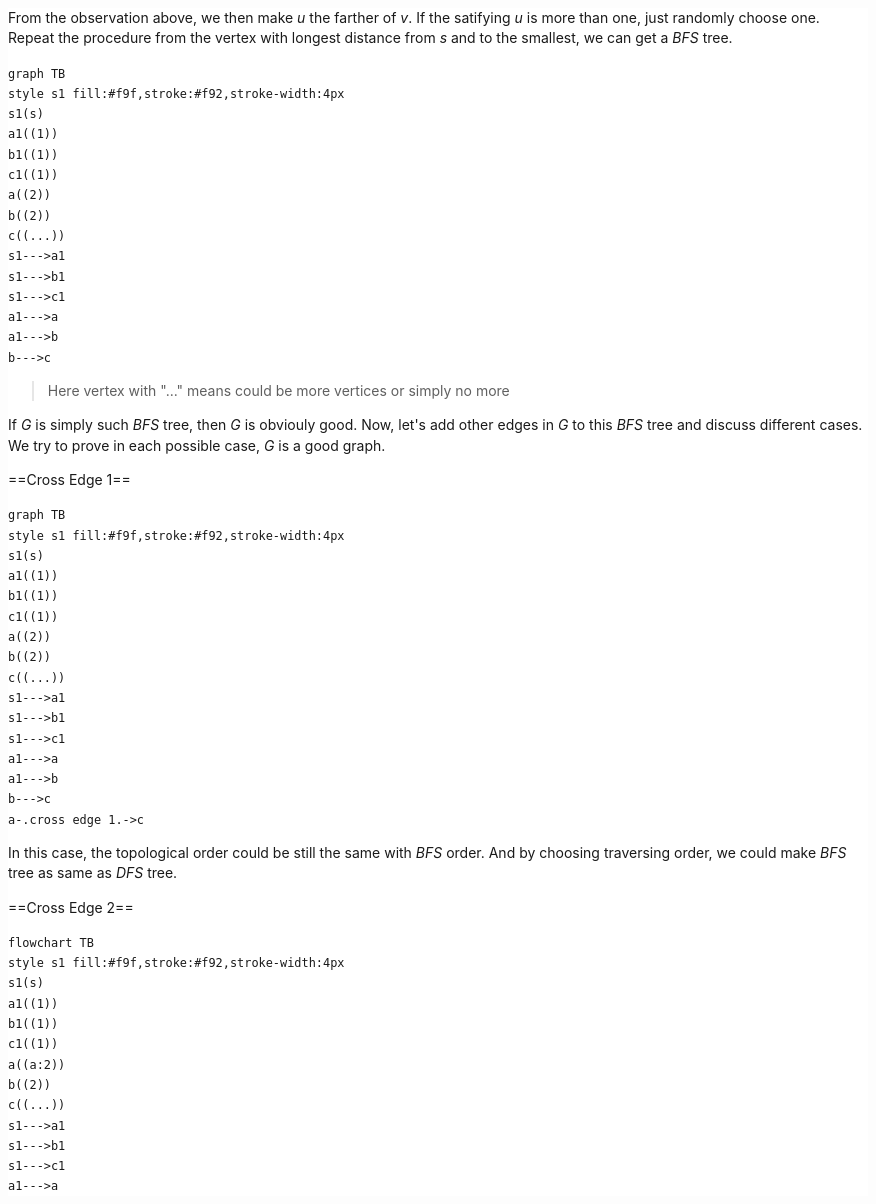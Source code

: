From the observation above, we then make $u$ the farther of $v$. If the satifying $u$ is more than one, just randomly choose one. Repeat the procedure from the vertex with longest distance from $s$ and to the smallest, we can get a $BFS$ tree.

```mermaid
graph TB
style s1 fill:#f9f,stroke:#f92,stroke-width:4px
s1(s)
a1((1))
b1((1))
c1((1))
a((2))
b((2))
c((...))
s1--->a1
s1--->b1
s1--->c1
a1--->a
a1--->b
b--->c
```

> Here vertex with "..." means could be more vertices or simply no more

If $G$ is simply such $BFS$ tree, then $G$ is obviouly good. Now, let's add other edges in $G$ to this $BFS$ tree and discuss different cases. We try to prove in each possible case, $G$ is a good graph.

==Cross Edge 1==

```mermaid
graph TB
style s1 fill:#f9f,stroke:#f92,stroke-width:4px
s1(s)
a1((1))
b1((1))
c1((1))
a((2))
b((2))
c((...))
s1--->a1
s1--->b1
s1--->c1
a1--->a
a1--->b
b--->c
a-.cross edge 1.->c
```

In this case,  the topological order could be still the same with $BFS$ order. And by choosing traversing order, we could make $BFS$ tree as same as $DFS$ tree.

==Cross Edge 2==

```mermaid
flowchart TB
style s1 fill:#f9f,stroke:#f92,stroke-width:4px
s1(s)
a1((1))
b1((1))
c1((1))
a((a:2))
b((2))
c((...))
s1--->a1
s1--->b1
s1--->c1
a1--->a
```